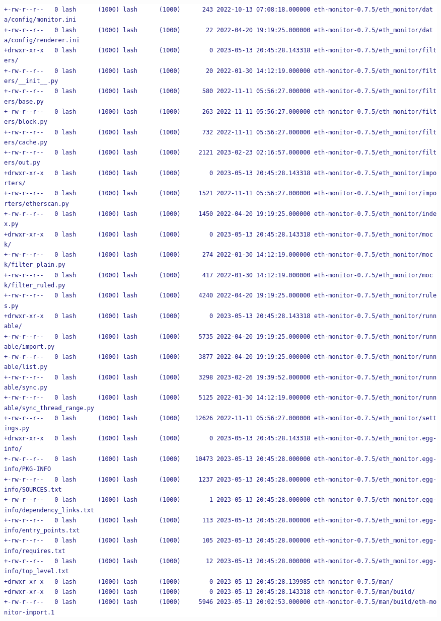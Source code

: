 ```diff
+-rw-r--r--   0 lash      (1000) lash      (1000)      243 2022-10-13 07:08:18.000000 eth-monitor-0.7.5/eth_monitor/data/config/monitor.ini
+-rw-r--r--   0 lash      (1000) lash      (1000)       22 2022-04-20 19:19:25.000000 eth-monitor-0.7.5/eth_monitor/data/config/renderer.ini
+drwxr-xr-x   0 lash      (1000) lash      (1000)        0 2023-05-13 20:45:28.143318 eth-monitor-0.7.5/eth_monitor/filters/
+-rw-r--r--   0 lash      (1000) lash      (1000)       20 2022-01-30 14:12:19.000000 eth-monitor-0.7.5/eth_monitor/filters/__init__.py
+-rw-r--r--   0 lash      (1000) lash      (1000)      580 2022-11-11 05:56:27.000000 eth-monitor-0.7.5/eth_monitor/filters/base.py
+-rw-r--r--   0 lash      (1000) lash      (1000)      263 2022-11-11 05:56:27.000000 eth-monitor-0.7.5/eth_monitor/filters/block.py
+-rw-r--r--   0 lash      (1000) lash      (1000)      732 2022-11-11 05:56:27.000000 eth-monitor-0.7.5/eth_monitor/filters/cache.py
+-rw-r--r--   0 lash      (1000) lash      (1000)     2121 2023-02-23 02:16:57.000000 eth-monitor-0.7.5/eth_monitor/filters/out.py
+drwxr-xr-x   0 lash      (1000) lash      (1000)        0 2023-05-13 20:45:28.143318 eth-monitor-0.7.5/eth_monitor/importers/
+-rw-r--r--   0 lash      (1000) lash      (1000)     1521 2022-11-11 05:56:27.000000 eth-monitor-0.7.5/eth_monitor/importers/etherscan.py
+-rw-r--r--   0 lash      (1000) lash      (1000)     1450 2022-04-20 19:19:25.000000 eth-monitor-0.7.5/eth_monitor/index.py
+drwxr-xr-x   0 lash      (1000) lash      (1000)        0 2023-05-13 20:45:28.143318 eth-monitor-0.7.5/eth_monitor/mock/
+-rw-r--r--   0 lash      (1000) lash      (1000)      274 2022-01-30 14:12:19.000000 eth-monitor-0.7.5/eth_monitor/mock/filter_plain.py
+-rw-r--r--   0 lash      (1000) lash      (1000)      417 2022-01-30 14:12:19.000000 eth-monitor-0.7.5/eth_monitor/mock/filter_ruled.py
+-rw-r--r--   0 lash      (1000) lash      (1000)     4240 2022-04-20 19:19:25.000000 eth-monitor-0.7.5/eth_monitor/rules.py
+drwxr-xr-x   0 lash      (1000) lash      (1000)        0 2023-05-13 20:45:28.143318 eth-monitor-0.7.5/eth_monitor/runnable/
+-rw-r--r--   0 lash      (1000) lash      (1000)     5735 2022-04-20 19:19:25.000000 eth-monitor-0.7.5/eth_monitor/runnable/import.py
+-rw-r--r--   0 lash      (1000) lash      (1000)     3877 2022-04-20 19:19:25.000000 eth-monitor-0.7.5/eth_monitor/runnable/list.py
+-rw-r--r--   0 lash      (1000) lash      (1000)     3298 2023-02-26 19:39:52.000000 eth-monitor-0.7.5/eth_monitor/runnable/sync.py
+-rw-r--r--   0 lash      (1000) lash      (1000)     5125 2022-01-30 14:12:19.000000 eth-monitor-0.7.5/eth_monitor/runnable/sync_thread_range.py
+-rw-r--r--   0 lash      (1000) lash      (1000)    12626 2022-11-11 05:56:27.000000 eth-monitor-0.7.5/eth_monitor/settings.py
+drwxr-xr-x   0 lash      (1000) lash      (1000)        0 2023-05-13 20:45:28.143318 eth-monitor-0.7.5/eth_monitor.egg-info/
+-rw-r--r--   0 lash      (1000) lash      (1000)    10473 2023-05-13 20:45:28.000000 eth-monitor-0.7.5/eth_monitor.egg-info/PKG-INFO
+-rw-r--r--   0 lash      (1000) lash      (1000)     1237 2023-05-13 20:45:28.000000 eth-monitor-0.7.5/eth_monitor.egg-info/SOURCES.txt
+-rw-r--r--   0 lash      (1000) lash      (1000)        1 2023-05-13 20:45:28.000000 eth-monitor-0.7.5/eth_monitor.egg-info/dependency_links.txt
+-rw-r--r--   0 lash      (1000) lash      (1000)      113 2023-05-13 20:45:28.000000 eth-monitor-0.7.5/eth_monitor.egg-info/entry_points.txt
+-rw-r--r--   0 lash      (1000) lash      (1000)      105 2023-05-13 20:45:28.000000 eth-monitor-0.7.5/eth_monitor.egg-info/requires.txt
+-rw-r--r--   0 lash      (1000) lash      (1000)       12 2023-05-13 20:45:28.000000 eth-monitor-0.7.5/eth_monitor.egg-info/top_level.txt
+drwxr-xr-x   0 lash      (1000) lash      (1000)        0 2023-05-13 20:45:28.139985 eth-monitor-0.7.5/man/
+drwxr-xr-x   0 lash      (1000) lash      (1000)        0 2023-05-13 20:45:28.143318 eth-monitor-0.7.5/man/build/
+-rw-r--r--   0 lash      (1000) lash      (1000)     5946 2023-05-13 20:02:53.000000 eth-monitor-0.7.5/man/build/eth-monitor-import.1
```